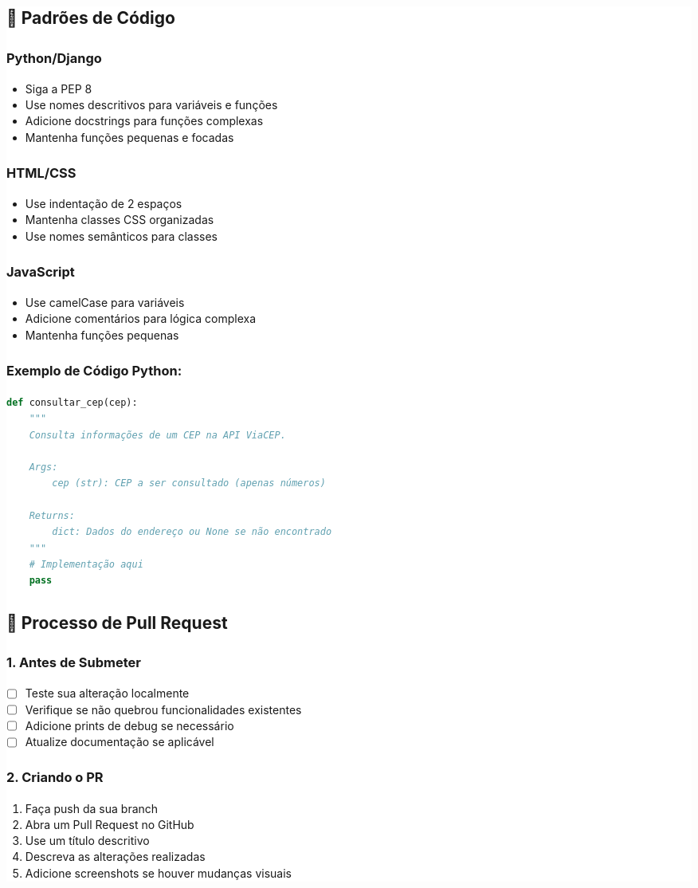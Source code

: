 ## 📝 Padrões de Código

### Python/Django
- Siga a PEP 8
- Use nomes descritivos para variáveis e funções
- Adicione docstrings para funções complexas
- Mantenha funções pequenas e focadas

### HTML/CSS
- Use indentação de 2 espaços
- Mantenha classes CSS organizadas
- Use nomes semânticos para classes

### JavaScript
- Use camelCase para variáveis
- Adicione comentários para lógica complexa
- Mantenha funções pequenas

### Exemplo de Código Python:
```python
def consultar_cep(cep):
    """
    Consulta informações de um CEP na API ViaCEP.
    
    Args:
        cep (str): CEP a ser consultado (apenas números)
    
    Returns:
        dict: Dados do endereço ou None se não encontrado
    """
    # Implementação aqui
    pass
```

## 🔄 Processo de Pull Request

### 1. Antes de Submeter
- [ ] Teste sua alteração localmente
- [ ] Verifique se não quebrou funcionalidades existentes
- [ ] Adicione prints de debug se necessário
- [ ] Atualize documentação se aplicável

### 2. Criando o PR
1. Faça push da sua branch
2. Abra um Pull Request no GitHub
3. Use um título descritivo
4. Descreva as alterações realizadas
5. Adicione screenshots se houver mudanças visuais
